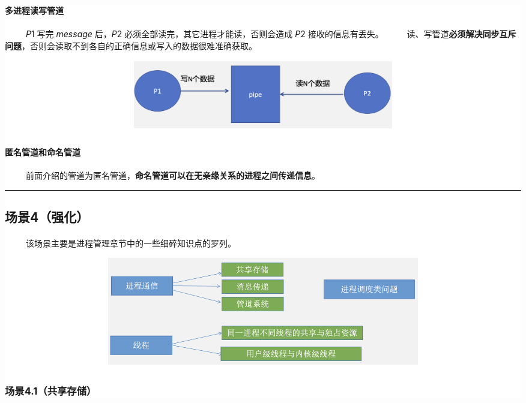 #### 多进程读写管道

&emsp;&emsp;&ensp;${P1}$ 写完 ${message}$ 后，${P2}$ 必须全部读完，其它进程才能读，否则会造成 ${P2}$ 接收的信息有丢失。
&emsp;&emsp;&ensp;读、写管道**必须解决同步互斥问题**，否则会读取不到各自的正确信息或写入的数据很难准确获取。

<div style=" margin: 0 auto; max-width: 50%;">
<img src="Pasted Graphic 39.png" alt="Alt text" style="margin-top: 0; margin-bottom: 10px;" align="center">
</div>

#### 匿名管道和命名管道

&emsp;&emsp;&ensp;前面介绍的管道为匿名管道，**命名管道可以在无亲缘关系的进程之间传递信息**。

---

## 场景4（强化）

&emsp;&emsp;&ensp;该场景主要是进程管理章节中的一些细碎知识点的罗列。

<div style=" margin: 0 auto; max-width: 60%;">
<img src="image-20.png" alt="Alt text" style="margin-top: 0; margin-bottom: 10px;" align="center">
</div>

### 场景4.1（共享存储）
